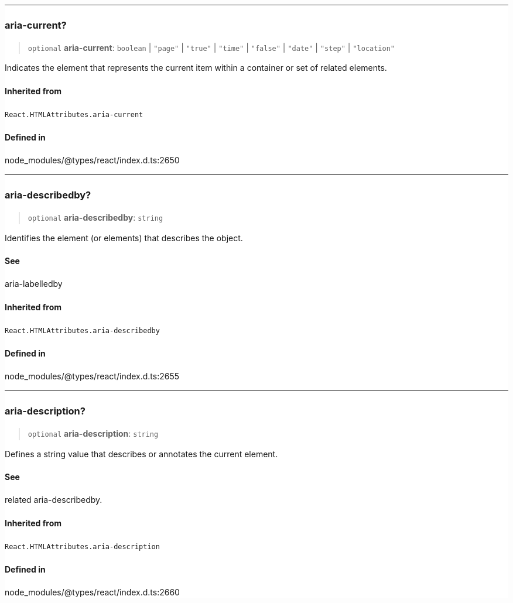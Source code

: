 ***

### aria-current?

> `optional` **aria-current**: `boolean` \| `"page"` \| `"true"` \| `"time"` \| `"false"` \| `"date"` \| `"step"` \| `"location"`

Indicates the element that represents the current item within a container or set of related elements.

#### Inherited from

`React.HTMLAttributes.aria-current`

#### Defined in

node\_modules/@types/react/index.d.ts:2650

***

### aria-describedby?

> `optional` **aria-describedby**: `string`

Identifies the element (or elements) that describes the object.

#### See

aria-labelledby

#### Inherited from

`React.HTMLAttributes.aria-describedby`

#### Defined in

node\_modules/@types/react/index.d.ts:2655

***

### aria-description?

> `optional` **aria-description**: `string`

Defines a string value that describes or annotates the current element.

#### See

related aria-describedby.

#### Inherited from

`React.HTMLAttributes.aria-description`

#### Defined in

node\_modules/@types/react/index.d.ts:2660
